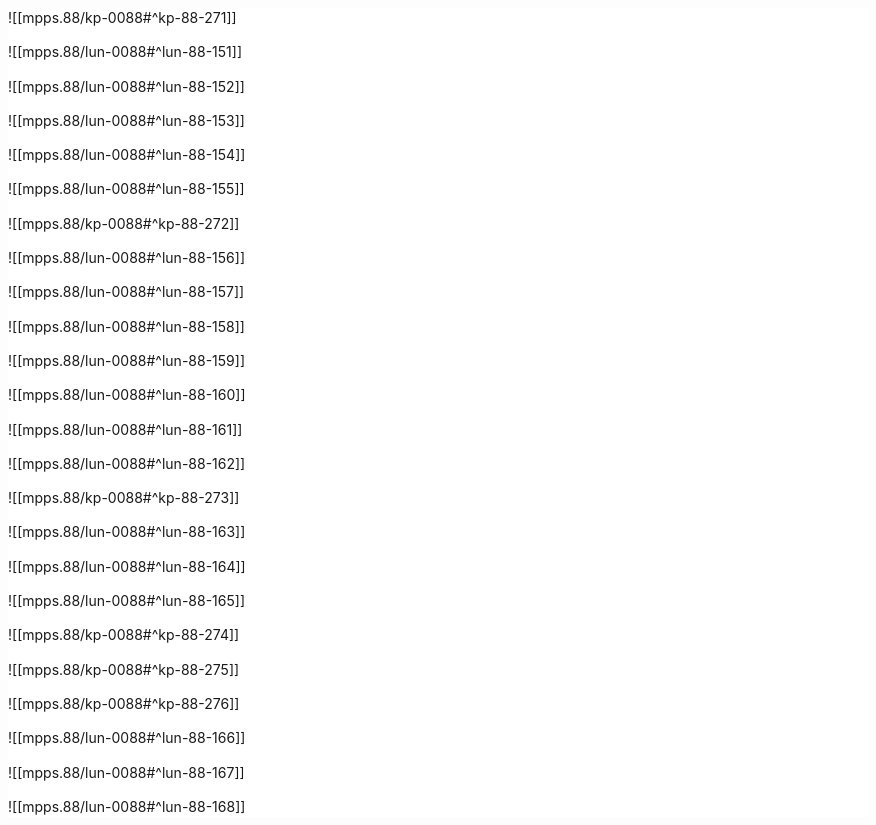 ![[mpps.88/kp-0088#^kp-88-271]]

![[mpps.88/lun-0088#^lun-88-151]]

![[mpps.88/lun-0088#^lun-88-152]]

![[mpps.88/lun-0088#^lun-88-153]]

![[mpps.88/lun-0088#^lun-88-154]]

![[mpps.88/lun-0088#^lun-88-155]]

![[mpps.88/kp-0088#^kp-88-272]]

![[mpps.88/lun-0088#^lun-88-156]]

![[mpps.88/lun-0088#^lun-88-157]]

![[mpps.88/lun-0088#^lun-88-158]]

![[mpps.88/lun-0088#^lun-88-159]]

![[mpps.88/lun-0088#^lun-88-160]]

![[mpps.88/lun-0088#^lun-88-161]]

![[mpps.88/lun-0088#^lun-88-162]]

![[mpps.88/kp-0088#^kp-88-273]]

![[mpps.88/lun-0088#^lun-88-163]]

![[mpps.88/lun-0088#^lun-88-164]]

![[mpps.88/lun-0088#^lun-88-165]]

![[mpps.88/kp-0088#^kp-88-274]]

![[mpps.88/kp-0088#^kp-88-275]]

![[mpps.88/kp-0088#^kp-88-276]]

![[mpps.88/lun-0088#^lun-88-166]]

![[mpps.88/lun-0088#^lun-88-167]]

![[mpps.88/lun-0088#^lun-88-168]]
